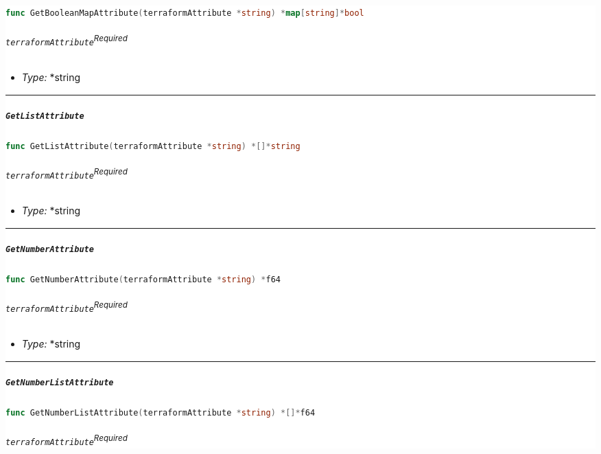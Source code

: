 ```go
func GetBooleanMapAttribute(terraformAttribute *string) *map[string]*bool
```

###### `terraformAttribute`<sup>Required</sup> <a name="terraformAttribute" id="@cdktf/provider-okta.dataOktaRoleSubscription.DataOktaRoleSubscription.getBooleanMapAttribute.parameter.terraformAttribute"></a>

- *Type:* *string

---

##### `GetListAttribute` <a name="GetListAttribute" id="@cdktf/provider-okta.dataOktaRoleSubscription.DataOktaRoleSubscription.getListAttribute"></a>

```go
func GetListAttribute(terraformAttribute *string) *[]*string
```

###### `terraformAttribute`<sup>Required</sup> <a name="terraformAttribute" id="@cdktf/provider-okta.dataOktaRoleSubscription.DataOktaRoleSubscription.getListAttribute.parameter.terraformAttribute"></a>

- *Type:* *string

---

##### `GetNumberAttribute` <a name="GetNumberAttribute" id="@cdktf/provider-okta.dataOktaRoleSubscription.DataOktaRoleSubscription.getNumberAttribute"></a>

```go
func GetNumberAttribute(terraformAttribute *string) *f64
```

###### `terraformAttribute`<sup>Required</sup> <a name="terraformAttribute" id="@cdktf/provider-okta.dataOktaRoleSubscription.DataOktaRoleSubscription.getNumberAttribute.parameter.terraformAttribute"></a>

- *Type:* *string

---

##### `GetNumberListAttribute` <a name="GetNumberListAttribute" id="@cdktf/provider-okta.dataOktaRoleSubscription.DataOktaRoleSubscription.getNumberListAttribute"></a>

```go
func GetNumberListAttribute(terraformAttribute *string) *[]*f64
```

###### `terraformAttribute`<sup>Required</sup> <a name="terraformAttribute" id="@cdktf/provider-okta.dataOktaRoleSubscription.DataOktaRoleSubscription.getNumberListAttribute.parameter.terraformAttribute"></a>
